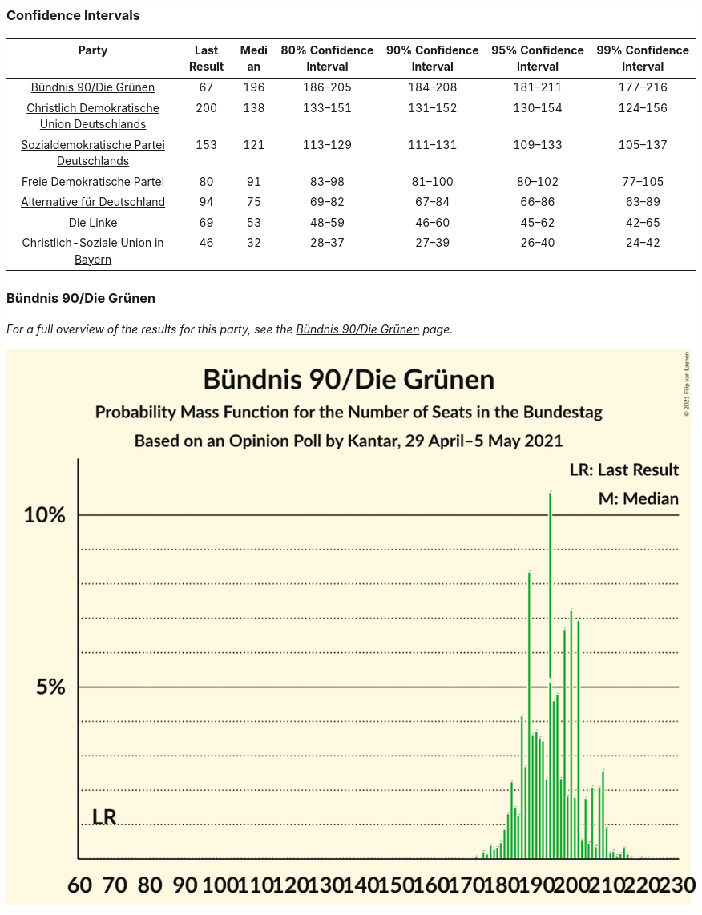 ### Confidence Intervals

| Party | Last Result | Median | 80% Confidence Interval | 90% Confidence Interval | 95% Confidence Interval | 99% Confidence Interval |
|:-----:|:-----------:|:------:|:-----------------------:|:-----------------------:|:-----------------------:|:-----------------------:|
| <a href="#bündnis-90/die-grünen">Bündnis 90/Die Grünen</a> | 67 | 196 | 186–205 |184–208 |181–211 |177–216 |
| <a href="#christlich-demokratische-union-deutschlands">Christlich Demokratische Union Deutschlands</a> | 200 | 138 | 133–151 |131–152 |130–154 |124–156 |
| <a href="#sozialdemokratische-partei-deutschlands">Sozialdemokratische Partei Deutschlands</a> | 153 | 121 | 113–129 |111–131 |109–133 |105–137 |
| <a href="#freie-demokratische-partei">Freie Demokratische Partei</a> | 80 | 91 | 83–98 |81–100 |80–102 |77–105 |
| <a href="#alternative-für-deutschland">Alternative für Deutschland</a> | 94 | 75 | 69–82 |67–84 |66–86 |63–89 |
| <a href="#die-linke">Die Linke</a> | 69 | 53 | 48–59 |46–60 |45–62 |42–65 |
| <a href="#christlich-soziale-union-in-bayern">Christlich-Soziale Union in Bayern</a> | 46 | 32 | 28–37 |27–39 |26–40 |24–42 |

### Bündnis 90/Die Grünen

*For a full overview of the results for this party, see the [Bündnis 90/Die Grünen](party-bündnis90diegrünen.html) page.*

![Graph with seats probability mass function not yet produced](2021-05-05-Kantar-seats-pmf-bündnis90diegrünen.png "Seats Probability Mass Function")
